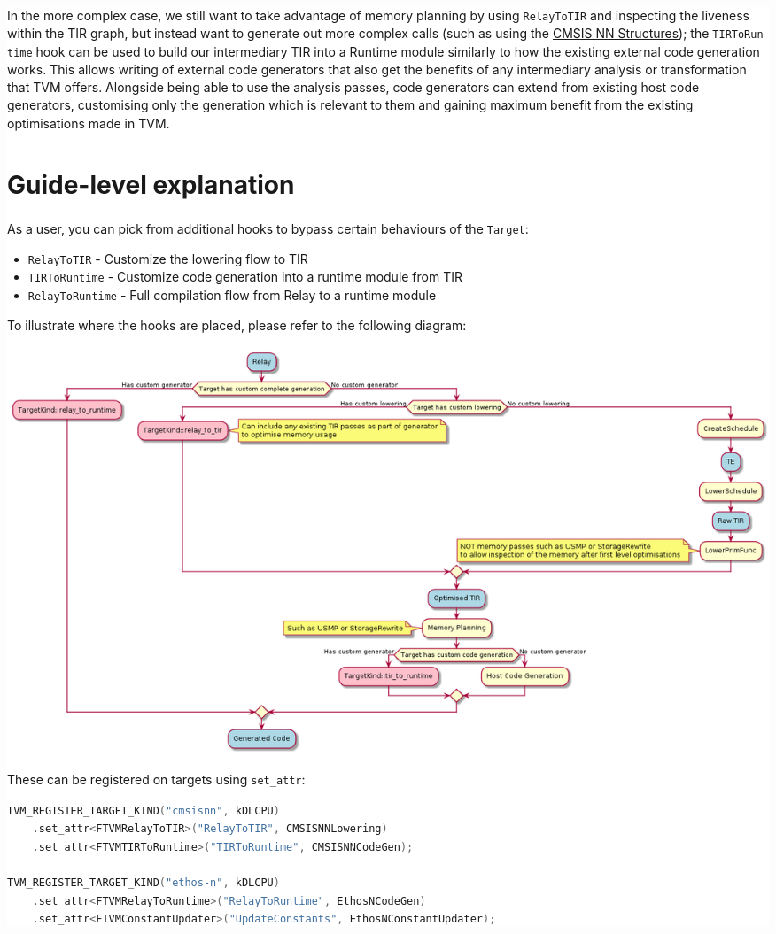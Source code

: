 In the more complex case, we still want to take advantage of memory planning by using `RelayToTIR` and inspecting the liveness within the TIR graph, but instead want to generate out more complex calls (such as using the [CMSIS NN Structures](https://github.com/ARM-software/CMSIS_5/blob/def6f800f95661eb3451d317f7d0dde504f6020d/CMSIS/NN/Include/arm_nn_types.h#L81-L90)); the `TIRToRuntime` hook can be used to build our intermediary TIR into a Runtime module similarly to how the existing external code generation works. This allows writing of external code generators that also get the benefits of any intermediary analysis or transformation that TVM offers. Alongside being able to use the analysis passes, code generators can extend from existing host code generators, customising only the generation which is relevant to them and gaining maximum benefit from the existing optimisations made in TVM.

# Guide-level explanation
[guide-level-explanation]: #guide-level-explanation

As a user, you can pick from additional hooks to bypass certain behaviours of the `Target`:
* `RelayToTIR` - Customize the lowering flow to TIR
* `TIRToRuntime` - Customize code generation into a runtime module from TIR
* `RelayToRuntime` - Full compilation flow from Relay to a runtime module

To illustrate where the hooks are placed, please refer to the following diagram:

![Diagram showing the splitting point of RelayToRuntime, RelayToTIR and TIRToRuntime](./assets/000x/bypass.png)

These can be registered on targets using `set_attr`:

```c++
TVM_REGISTER_TARGET_KIND("cmsisnn", kDLCPU)
    .set_attr<FTVMRelayToTIR>("RelayToTIR", CMSISNNLowering)
    .set_attr<FTVMTIRToRuntime>("TIRToRuntime", CMSISNNCodeGen);

TVM_REGISTER_TARGET_KIND("ethos-n", kDLCPU)
    .set_attr<FTVMRelayToRuntime>("RelayToRuntime", EthosNCodeGen)
    .set_attr<FTVMConstantUpdater>("UpdateConstants", EthosNConstantUpdater);
```


[summary]: #summary
[motivation]: #motivation
[reference-level-explanation]: #reference-level-explanation
[relay-to-tir-hook]: #relay-to-tir-hook
[tir-to-runtime-hook]: #tir-to-runtime-hook
[relay-to-runtime-hook]: #relay-to-runtime-hook
[drawbacks]: #drawbacks
[prior-art]: #prior-art
[future-possibilities]: #future-possibilities